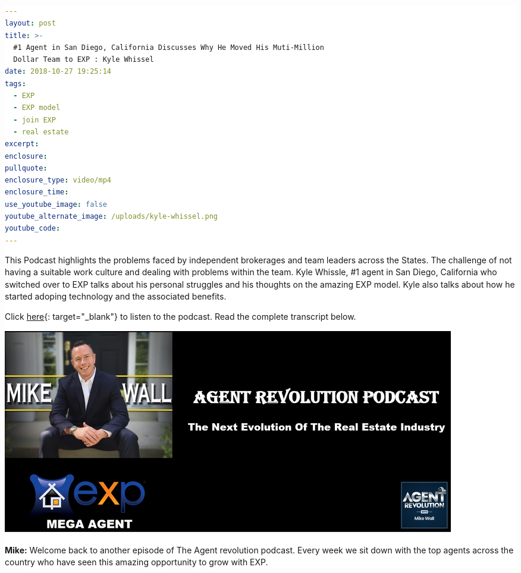 ```yaml
---
layout: post
title: >-
  #1 Agent in San Diego, California Discusses Why He Moved His Muti-Million
  Dollar Team to EXP : Kyle Whissel
date: 2018-10-27 19:25:14
tags:
  - EXP
  - EXP model
  - join EXP
  - real estate
excerpt:
enclosure:
pullquote:
enclosure_type: video/mp4
enclosure_time:
use_youtube_image: false
youtube_alternate_image: /uploads/kyle-whissel.png
youtube_code:
---
```


This Podcast highlights the problems faced by independent brokerages and team leaders across the States. The challenge of not having a suitable work culture and dealing with problems within the team. Kyle Whissle, #1 agent in San Diego, California who switched over to EXP talks about his personal struggles and his thoughts on the amazing EXP model. Kyle also talks about how he started adoping technology and the associated benefits.

Click&nbsp;[here](http://agentrevolution.libsyn.com/arp-003-whissel){: target="_blank"}&nbsp;to listen to the podcast. Read the complete transcript below.

![](/uploads/webp-net-resizeimage-5.png)

**Mike:** Welcome back to another episode of The Agent revolution podcast. Every week we sit down with the top agents across the country who have seen this amazing opportunity to grow with EXP.
